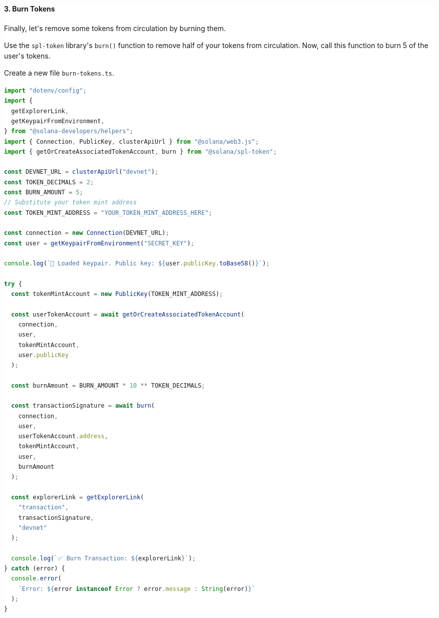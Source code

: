 #### 3. Burn Tokens

Finally, let's remove some tokens from circulation by burning them.

Use the `spl-token` library's `burn()` function to remove half of your tokens
from circulation. Now, call this function to burn 5 of the user's tokens.

Create a new file `burn-tokens.ts`.

```typescript filename="burn-tokens.ts"
import "dotenv/config";
import {
  getExplorerLink,
  getKeypairFromEnvironment,
} from "@solana-developers/helpers";
import { Connection, PublicKey, clusterApiUrl } from "@solana/web3.js";
import { getOrCreateAssociatedTokenAccount, burn } from "@solana/spl-token";

const DEVNET_URL = clusterApiUrl("devnet");
const TOKEN_DECIMALS = 2;
const BURN_AMOUNT = 5;
// Substitute your token mint address
const TOKEN_MINT_ADDRESS = "YOUR_TOKEN_MINT_ADDRESS_HERE";

const connection = new Connection(DEVNET_URL);
const user = getKeypairFromEnvironment("SECRET_KEY");

console.log(`🔑 Loaded keypair. Public key: ${user.publicKey.toBase58()}`);

try {
  const tokenMintAccount = new PublicKey(TOKEN_MINT_ADDRESS);

  const userTokenAccount = await getOrCreateAssociatedTokenAccount(
    connection,
    user,
    tokenMintAccount,
    user.publicKey
  );

  const burnAmount = BURN_AMOUNT * 10 ** TOKEN_DECIMALS;

  const transactionSignature = await burn(
    connection,
    user,
    userTokenAccount.address,
    tokenMintAccount,
    user,
    burnAmount
  );

  const explorerLink = getExplorerLink(
    "transaction",
    transactionSignature,
    "devnet"
  );

  console.log(`✅ Burn Transaction: ${explorerLink}`);
} catch (error) {
  console.error(
    `Error: ${error instanceof Error ? error.message : String(error)}`
  );
}
```

